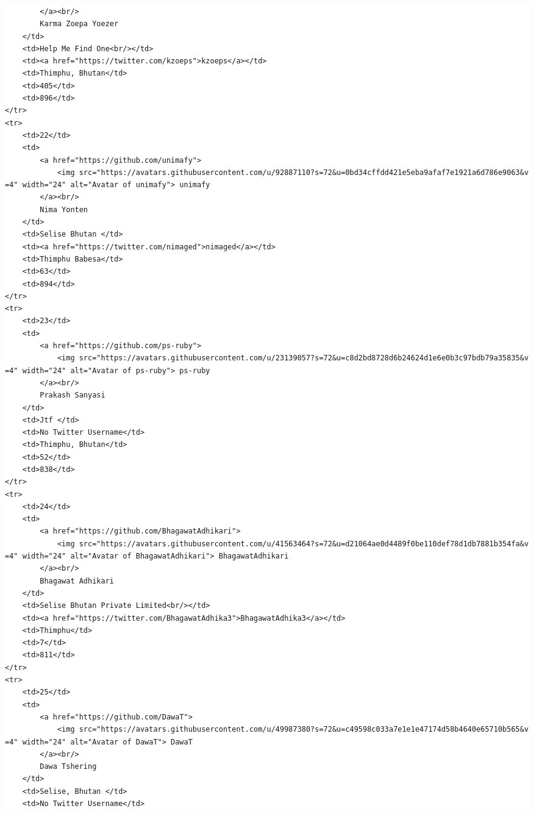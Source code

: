 			</a><br/>
			Karma Zoepa Yoezer
		</td>
		<td>Help Me Find One<br/></td>
		<td><a href="https://twitter.com/kzoeps">kzoeps</a></td>
		<td>Thimphu, Bhutan</td>
		<td>405</td>
		<td>896</td>
	</tr>
	<tr>
		<td>22</td>
		<td>
			<a href="https://github.com/unimafy">
				<img src="https://avatars.githubusercontent.com/u/92887110?s=72&u=0bd34cffdd421e5eba9afaf7e1921a6d786e9063&v=4" width="24" alt="Avatar of unimafy"> unimafy
			</a><br/>
			Nima Yonten
		</td>
		<td>Selise Bhutan </td>
		<td><a href="https://twitter.com/nimaged">nimaged</a></td>
		<td>Thimphu Babesa</td>
		<td>63</td>
		<td>894</td>
	</tr>
	<tr>
		<td>23</td>
		<td>
			<a href="https://github.com/ps-ruby">
				<img src="https://avatars.githubusercontent.com/u/23139057?s=72&u=c8d2bd8728d6b24624d1e6e0b3c97bdb79a35835&v=4" width="24" alt="Avatar of ps-ruby"> ps-ruby
			</a><br/>
			Prakash Sanyasi
		</td>
		<td>Jtf </td>
		<td>No Twitter Username</td>
		<td>Thimphu, Bhutan</td>
		<td>52</td>
		<td>838</td>
	</tr>
	<tr>
		<td>24</td>
		<td>
			<a href="https://github.com/BhagawatAdhikari">
				<img src="https://avatars.githubusercontent.com/u/41563464?s=72&u=d21064ae0d4489f0be110def78d1db7881b354fa&v=4" width="24" alt="Avatar of BhagawatAdhikari"> BhagawatAdhikari
			</a><br/>
			Bhagawat Adhikari
		</td>
		<td>Selise Bhutan Private Limited<br/></td>
		<td><a href="https://twitter.com/BhagawatAdhika3">BhagawatAdhika3</a></td>
		<td>Thimphu</td>
		<td>7</td>
		<td>811</td>
	</tr>
	<tr>
		<td>25</td>
		<td>
			<a href="https://github.com/DawaT">
				<img src="https://avatars.githubusercontent.com/u/49987380?s=72&u=c49598c033a7e1e1e47174d58b4640e65710b565&v=4" width="24" alt="Avatar of DawaT"> DawaT
			</a><br/>
			Dawa Tshering
		</td>
		<td>Selise, Bhutan </td>
		<td>No Twitter Username</td>